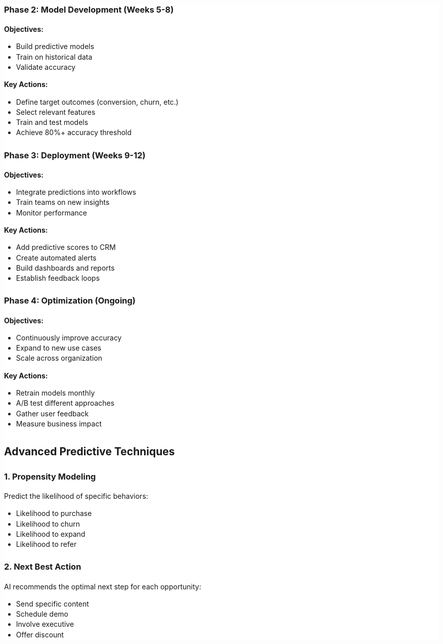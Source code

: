 ### Phase 2: Model Development (Weeks 5-8)

**Objectives:**
- Build predictive models
- Train on historical data
- Validate accuracy

**Key Actions:**
- Define target outcomes (conversion, churn, etc.)
- Select relevant features
- Train and test models
- Achieve 80%+ accuracy threshold

### Phase 3: Deployment (Weeks 9-12)

**Objectives:**
- Integrate predictions into workflows
- Train teams on new insights
- Monitor performance

**Key Actions:**
- Add predictive scores to CRM
- Create automated alerts
- Build dashboards and reports
- Establish feedback loops

### Phase 4: Optimization (Ongoing)

**Objectives:**
- Continuously improve accuracy
- Expand to new use cases
- Scale across organization

**Key Actions:**
- Retrain models monthly
- A/B test different approaches
- Gather user feedback
- Measure business impact

## Advanced Predictive Techniques

### 1. Propensity Modeling
Predict the likelihood of specific behaviors:
- Likelihood to purchase
- Likelihood to churn
- Likelihood to expand
- Likelihood to refer

### 2. Next Best Action
AI recommends the optimal next step for each opportunity:
- Send specific content
- Schedule demo
- Involve executive
- Offer discount
